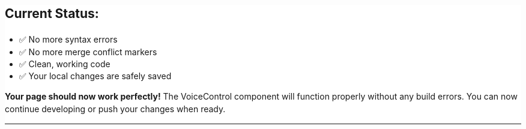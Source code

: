 ## Current Status:
- ✅ No more syntax errors
- ✅ No more merge conflict markers
- ✅ Clean, working code
- ✅ Your local changes are safely saved

**Your page should now work perfectly!** The VoiceControl component will function properly without any build errors. You can now continue developing or push your changes when ready.

---

